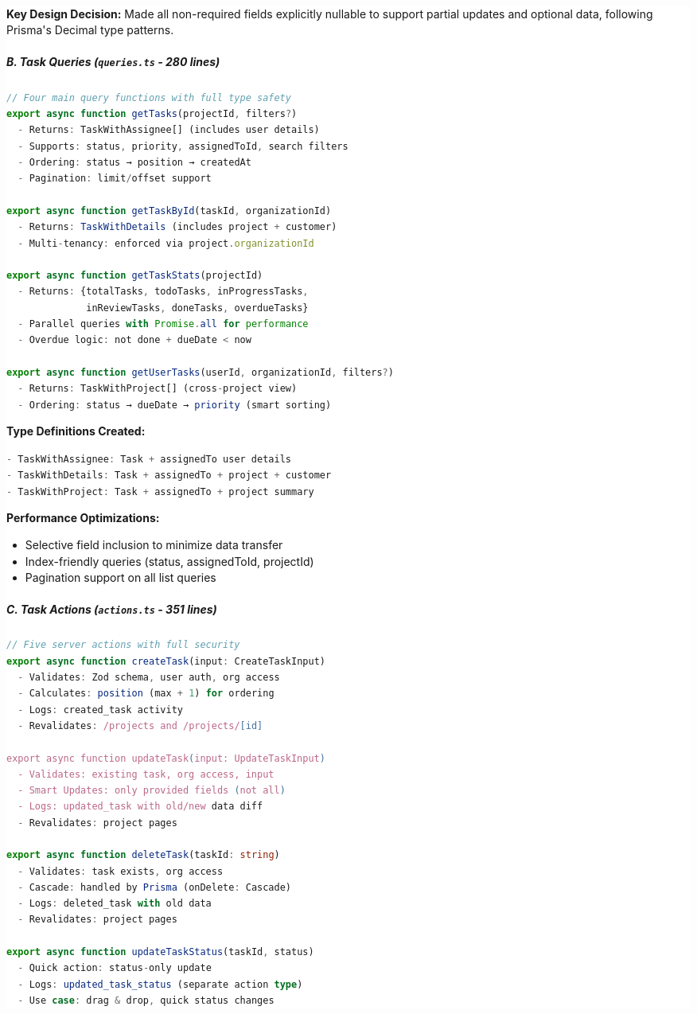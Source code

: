 ```typescript
```

**Key Design Decision:** Made all non-required fields explicitly nullable to support partial updates and optional data, following Prisma's Decimal type patterns.

##### B. Task Queries (`queries.ts` - 280 lines)
```typescript
// Four main query functions with full type safety
export async function getTasks(projectId, filters?)
  - Returns: TaskWithAssignee[] (includes user details)
  - Supports: status, priority, assignedToId, search filters
  - Ordering: status → position → createdAt
  - Pagination: limit/offset support

export async function getTaskById(taskId, organizationId)
  - Returns: TaskWithDetails (includes project + customer)
  - Multi-tenancy: enforced via project.organizationId

export async function getTaskStats(projectId)
  - Returns: {totalTasks, todoTasks, inProgressTasks,
              inReviewTasks, doneTasks, overdueTasks}
  - Parallel queries with Promise.all for performance
  - Overdue logic: not done + dueDate < now

export async function getUserTasks(userId, organizationId, filters?)
  - Returns: TaskWithProject[] (cross-project view)
  - Ordering: status → dueDate → priority (smart sorting)
```

**Type Definitions Created:**
```typescript
- TaskWithAssignee: Task + assignedTo user details
- TaskWithDetails: Task + assignedTo + project + customer
- TaskWithProject: Task + assignedTo + project summary
```

**Performance Optimizations:**
- Selective field inclusion to minimize data transfer
- Index-friendly queries (status, assignedToId, projectId)
- Pagination support on all list queries

##### C. Task Actions (`actions.ts` - 351 lines)
```typescript
// Five server actions with full security
export async function createTask(input: CreateTaskInput)
  - Validates: Zod schema, user auth, org access
  - Calculates: position (max + 1) for ordering
  - Logs: created_task activity
  - Revalidates: /projects and /projects/[id]

export async function updateTask(input: UpdateTaskInput)
  - Validates: existing task, org access, input
  - Smart Updates: only provided fields (not all)
  - Logs: updated_task with old/new data diff
  - Revalidates: project pages

export async function deleteTask(taskId: string)
  - Validates: task exists, org access
  - Cascade: handled by Prisma (onDelete: Cascade)
  - Logs: deleted_task with old data
  - Revalidates: project pages

export async function updateTaskStatus(taskId, status)
  - Quick action: status-only update
  - Logs: updated_task_status (separate action type)
  - Use case: drag & drop, quick status changes
```